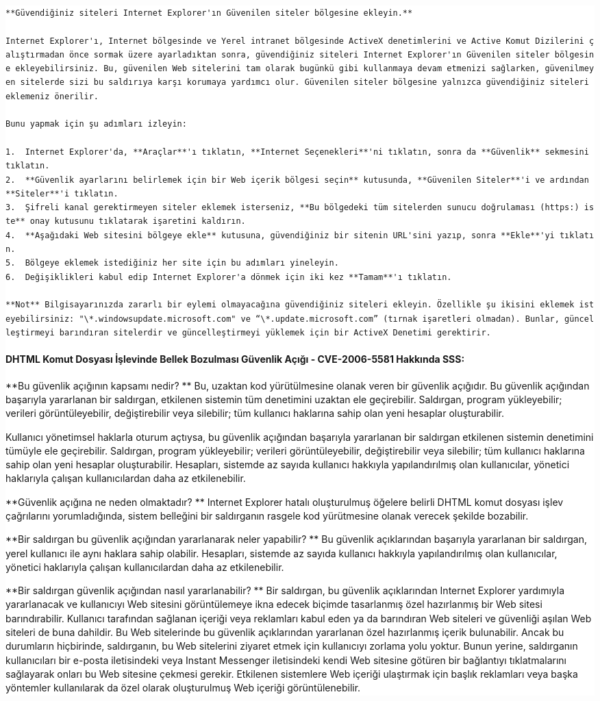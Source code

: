     **Güvendiğiniz siteleri Internet Explorer'ın Güvenilen siteler bölgesine ekleyin.**

    Internet Explorer'ı, Internet bölgesinde ve Yerel intranet bölgesinde ActiveX denetimlerini ve Active Komut Dizilerini çalıştırmadan önce sormak üzere ayarladıktan sonra, güvendiğiniz siteleri Internet Explorer'ın Güvenilen siteler bölgesine ekleyebilirsiniz. Bu, güvenilen Web sitelerini tam olarak bugünkü gibi kullanmaya devam etmenizi sağlarken, güvenilmeyen sitelerde sizi bu saldırıya karşı korumaya yardımcı olur. Güvenilen siteler bölgesine yalnızca güvendiğiniz siteleri eklemeniz önerilir.

    Bunu yapmak için şu adımları izleyin:

    1.  Internet Explorer'da, **Araçlar**'ı tıklatın, **Internet Seçenekleri**'ni tıklatın, sonra da **Güvenlik** sekmesini tıklatın.
    2.  **Güvenlik ayarlarını belirlemek için bir Web içerik bölgesi seçin** kutusunda, **Güvenilen Siteler**'i ve ardından **Siteler**'i tıklatın.
    3.  Şifreli kanal gerektirmeyen siteler eklemek isterseniz, **Bu bölgedeki tüm sitelerden sunucu doğrulaması (https:) iste** onay kutusunu tıklatarak işaretini kaldırın.
    4.  **Aşağıdaki Web sitesini bölgeye ekle** kutusuna, güvendiğiniz bir sitenin URL'sini yazıp, sonra **Ekle**'yi tıklatın.
    5.  Bölgeye eklemek istediğiniz her site için bu adımları yineleyin.
    6.  Değişiklikleri kabul edip Internet Explorer'a dönmek için iki kez **Tamam**'ı tıklatın.

    **Not** Bilgisayarınızda zararlı bir eylemi olmayacağına güvendiğiniz siteleri ekleyin. Özellikle şu ikisini eklemek isteyebilirsiniz: "\*.windowsupdate.microsoft.com" ve “\*.update.microsoft.com” (tırnak işaretleri olmadan). Bunlar, güncelleştirmeyi barındıran sitelerdir ve güncelleştirmeyi yüklemek için bir ActiveX Denetimi gerektirir.

#### DHTML Komut Dosyası İşlevinde Bellek Bozulması Güvenlik Açığı - CVE-2006-5581 Hakkında SSS:

**Bu güvenlik açığının kapsamı nedir? **
Bu, uzaktan kod yürütülmesine olanak veren bir güvenlik açığıdır. Bu güvenlik açığından başarıyla yararlanan bir saldırgan, etkilenen sistemin tüm denetimini uzaktan ele geçirebilir. Saldırgan, program yükleyebilir; verileri görüntüleyebilir, değiştirebilir veya silebilir; tüm kullanıcı haklarına sahip olan yeni hesaplar oluşturabilir.

Kullanıcı yönetimsel haklarla oturum açtıysa, bu güvenlik açığından başarıyla yararlanan bir saldırgan etkilenen sistemin denetimini tümüyle ele geçirebilir. Saldırgan, program yükleyebilir; verileri görüntüleyebilir, değiştirebilir veya silebilir; tüm kullanıcı haklarına sahip olan yeni hesaplar oluşturabilir. Hesapları, sistemde az sayıda kullanıcı hakkıyla yapılandırılmış olan kullanıcılar, yönetici haklarıyla çalışan kullanıcılardan daha az etkilenebilir.

**Güvenlik açığına ne neden olmaktadır? **
Internet Explorer hatalı oluşturulmuş öğelere belirli DHTML komut dosyası işlev çağrılarını yorumladığında, sistem belleğini bir saldırganın rasgele kod yürütmesine olanak verecek şekilde bozabilir.

**Bir saldırgan bu güvenlik açığından yararlanarak neler yapabilir? **
Bu güvenlik açıklarından başarıyla yararlanan bir saldırgan, yerel kullanıcı ile aynı haklara sahip olabilir. Hesapları, sistemde az sayıda kullanıcı hakkıyla yapılandırılmış olan kullanıcılar, yönetici haklarıyla çalışan kullanıcılardan daha az etkilenebilir.

**Bir saldırgan güvenlik açığından nasıl yararlanabilir? **
Bir saldırgan, bu güvenlik açıklarından Internet Explorer yardımıyla yararlanacak ve kullanıcıyı Web sitesini görüntülemeye ikna edecek biçimde tasarlanmış özel hazırlanmış bir Web sitesi barındırabilir. Kullanıcı tarafından sağlanan içeriği veya reklamları kabul eden ya da barındıran Web siteleri ve güvenliği aşılan Web siteleri de buna dahildir. Bu Web sitelerinde bu güvenlik açıklarından yararlanan özel hazırlanmış içerik bulunabilir. Ancak bu durumların hiçbirinde, saldırganın, bu Web sitelerini ziyaret etmek için kullanıcıyı zorlama yolu yoktur. Bunun yerine, saldırganın kullanıcıları bir e-posta iletisindeki veya Instant Messenger iletisindeki kendi Web sitesine götüren bir bağlantıyı tıklatmalarını sağlayarak onları bu Web sitesine çekmesi gerekir. Etkilenen sistemlere Web içeriği ulaştırmak için başlık reklamları veya başka yöntemler kullanılarak da özel olarak oluşturulmuş Web içeriği görüntülenebilir.

